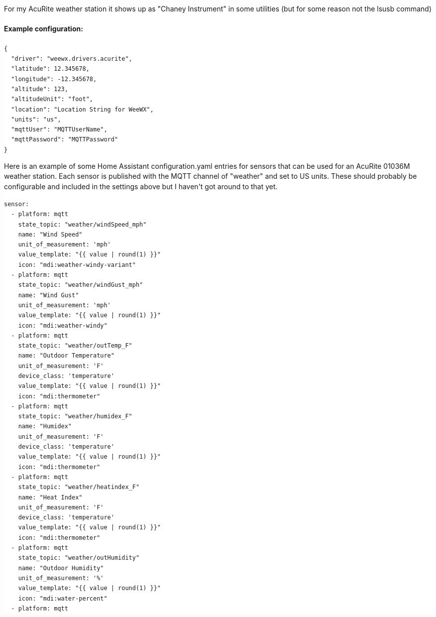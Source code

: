 For my AcuRite weather station it shows up as "Chaney Instrument" in some utilities (but for some reason not the lsusb command)

#### Example configuration:
```
{
  "driver": "weewx.drivers.acurite",
  "latitude": 12.345678,
  "longitude": -12.345678,
  "altitude": 123,
  "altitudeUnit": "foot",
  "location": "Location String for WeeWX",
  "units": "us",
  "mqttUser": "MQTTUserName",
  "mqttPassword": "MQTTPassword"
}
```

Here is an example of some Home Assistant configuration.yaml entries for sensors that can be used for an AcuRite 01036M weather station. Each sensor is published with the MQTT channel of "weather" and set to US units. These should probably be configurable and included in the settings above but I haven't got around to that yet.

```
sensor:
  - platform: mqtt
    state_topic: "weather/windSpeed_mph"
    name: "Wind Speed"
    unit_of_measurement: 'mph'
    value_template: "{{ value | round(1) }}"
    icon: "mdi:weather-windy-variant"
  - platform: mqtt
    state_topic: "weather/windGust_mph"
    name: "Wind Gust"
    unit_of_measurement: 'mph'
    value_template: "{{ value | round(1) }}"
    icon: "mdi:weather-windy"
  - platform: mqtt
    state_topic: "weather/outTemp_F"
    name: "Outdoor Temperature"
    unit_of_measurement: 'F'
    device_class: 'temperature'
    value_template: "{{ value | round(1) }}"
    icon: "mdi:thermometer"
  - platform: mqtt
    state_topic: "weather/humidex_F"
    name: "Humidex"
    unit_of_measurement: 'F'
    device_class: 'temperature'
    value_template: "{{ value | round(1) }}"
    icon: "mdi:thermometer"
  - platform: mqtt
    state_topic: "weather/heatindex_F"
    name: "Heat Index"
    unit_of_measurement: 'F'
    device_class: 'temperature'
    value_template: "{{ value | round(1) }}"
    icon: "mdi:thermometer"
  - platform: mqtt
    state_topic: "weather/outHumidity"
    name: "Outdoor Humidity"
    unit_of_measurement: '%'
    value_template: "{{ value | round(1) }}"
    icon: "mdi:water-percent"
  - platform: mqtt
```